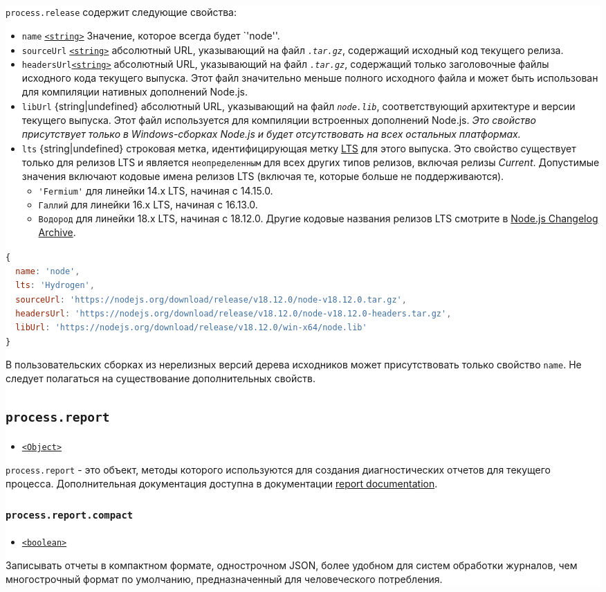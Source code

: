 `process.release` содержит следующие свойства:

-   `name` [`<string>`](https://developer.mozilla.org/docs/Web/JavaScript/Data_structures#String_type) Значение, которое всегда будет `'node''.
-   `sourceUrl` [`<string>`](https://developer.mozilla.org/docs/Web/JavaScript/Data_structures#String_type) абсолютный URL, указывающий на файл _`.tar.gz`_, содержащий исходный код текущего релиза.
-   `headersUrl`[`<string>`](https://developer.mozilla.org/docs/Web/JavaScript/Data_structures#String_type) абсолютный URL, указывающий на файл _`.tar.gz`_, содержащий только заголовочные файлы исходного кода текущего выпуска. Этот файл значительно меньше полного исходного файла и может быть использован для компиляции нативных дополнений Node.js.
-   `libUrl` {string|undefined} абсолютный URL, указывающий на файл _`node.lib`_, соответствующий архитектуре и версии текущего выпуска. Этот файл используется для компиляции встроенных дополнений Node.js. _Это свойство присутствует только в Windows-сборках Node.js и будет отсутствовать на всех остальных платформах._
-   `lts` {string|undefined} строковая метка, идентифицирующая метку [LTS](https://github.com/nodejs/Release) для этого выпуска. Это свойство существует только для релизов LTS и является `неопределенным` для всех других типов релизов, включая релизы _Current_. Допустимые значения включают кодовые имена релизов LTS (включая те, которые больше не поддерживаются).
    -   `'Fermium'` для линейки 14.x LTS, начиная с 14.15.0.
    -   `Галлий` для линейки 16.x LTS, начиная с 16.13.0.
    -   `Водород` для линейки 18.x LTS, начиная с 18.12.0. Другие кодовые названия релизов LTS смотрите в [Node.js Changelog Archive](https://github.com/nodejs/node/blob/HEAD/doc/changelogs/CHANGELOG_ARCHIVE.md).



```js
{
  name: 'node',
  lts: 'Hydrogen',
  sourceUrl: 'https://nodejs.org/download/release/v18.12.0/node-v18.12.0.tar.gz',
  headersUrl: 'https://nodejs.org/download/release/v18.12.0/node-v18.12.0-headers.tar.gz',
  libUrl: 'https://nodejs.org/download/release/v18.12.0/win-x64/node.lib'
}
```

В пользовательских сборках из нерелизных версий дерева исходников может присутствовать только свойство `name`. Не следует полагаться на существование дополнительных свойств.



## `process.report`

-   [`<Object>`](https://developer.mozilla.org/docs/Web/JavaScript/Reference/Global_Objects/Object)

`process.report` - это объект, методы которого используются для создания диагностических отчетов для текущего процесса. Дополнительная документация доступна в документации [report documentation](report.md).



### `process.report.compact`

-   [`<boolean>`](https://developer.mozilla.org/docs/Web/JavaScript/Data_structures#Boolean_type)

Записывать отчеты в компактном формате, однострочном JSON, более удобном для систем обработки журналов, чем многострочный формат по умолчанию, предназначенный для человеческого потребления.
